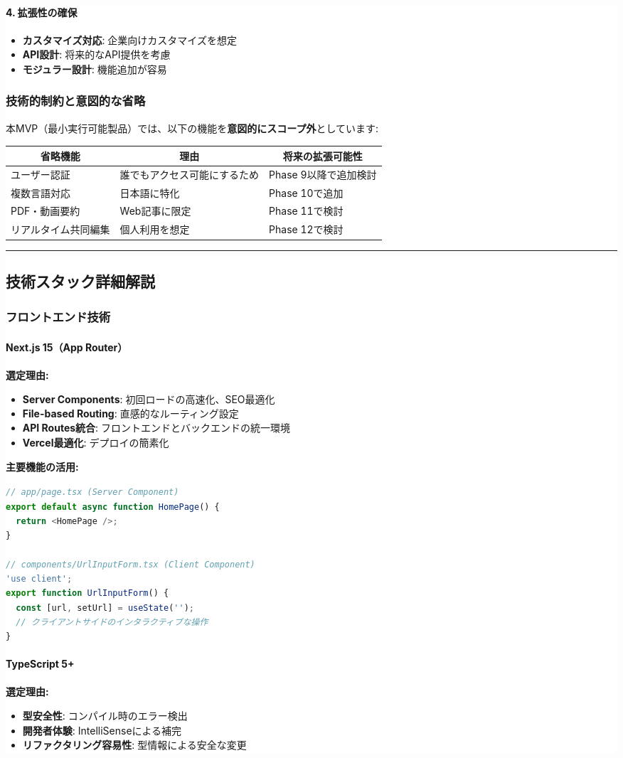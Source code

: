 #### 4. 拡張性の確保
- **カスタマイズ対応**: 企業向けカスタマイズを想定
- **API設計**: 将来的なAPI提供を考慮
- **モジュラー設計**: 機能追加が容易

### 技術的制約と意図的な省略

本MVP（最小実行可能製品）では、以下の機能を**意図的にスコープ外**としています:

| 省略機能 | 理由 | 将来の拡張可能性 |
|---------|------|----------------|
| ユーザー認証 | 誰でもアクセス可能にするため | Phase 9以降で追加検討 |
| 複数言語対応 | 日本語に特化 | Phase 10で追加 |
| PDF・動画要約 | Web記事に限定 | Phase 11で検討 |
| リアルタイム共同編集 | 個人利用を想定 | Phase 12で検討 |

---

## 技術スタック詳細解説

### フロントエンド技術

#### Next.js 15（App Router）

**選定理由:**
- **Server Components**: 初回ロードの高速化、SEO最適化
- **File-based Routing**: 直感的なルーティング設定
- **API Routes統合**: フロントエンドとバックエンドの統一環境
- **Vercel最適化**: デプロイの簡素化

**主要機能の活用:**
```typescript
// app/page.tsx (Server Component)
export default async function HomePage() {
  return <HomePage />;
}

// components/UrlInputForm.tsx (Client Component)
'use client';
export function UrlInputForm() {
  const [url, setUrl] = useState('');
  // クライアントサイドのインタラクティブな操作
}
```

#### TypeScript 5+

**選定理由:**
- **型安全性**: コンパイル時のエラー検出
- **開発者体験**: IntelliSenseによる補完
- **リファクタリング容易性**: 型情報による安全な変更
